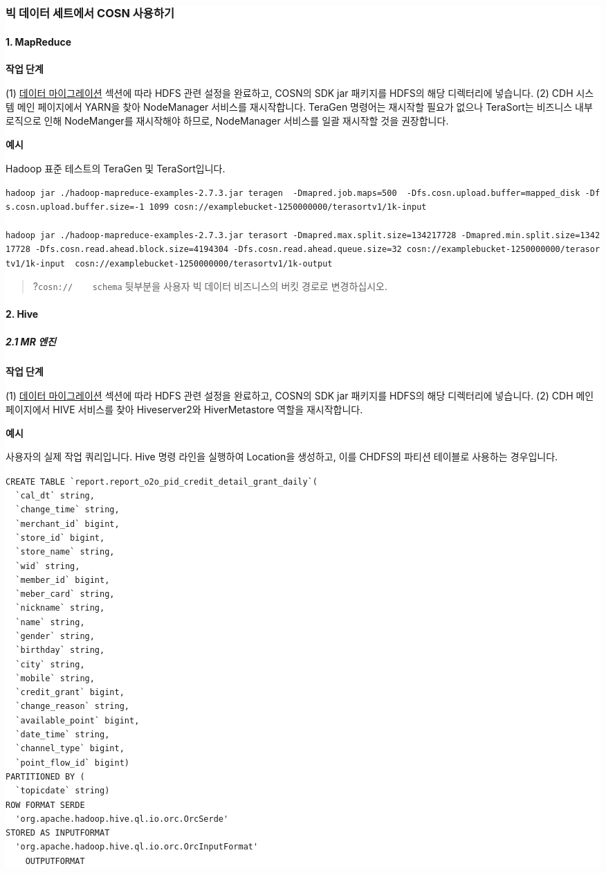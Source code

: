 ### 빅 데이터 세트에서 COSN 사용하기

#### 1. MapReduce

**작업 단계**

(1) [데이터 마이그레이션](#1) 섹션에 따라 HDFS 관련 설정을 완료하고, COSN의 SDK jar 패키지를 HDFS의 해당 디렉터리에 넣습니다.
(2) CDH 시스템 메인 페이지에서 YARN을 찾아 NodeManager 서비스를 재시작합니다. TeraGen 명령어는 재시작할 필요가 없으나 TeraSort는 비즈니스 내부 로직으로 인해 NodeManger를 재시작해야 하므로, NodeManager 서비스를 일괄 재시작할 것을 권장합니다.

**예시**

Hadoop 표준 테스트의 TeraGen 및 TeraSort입니다.

```
hadoop jar ./hadoop-mapreduce-examples-2.7.3.jar teragen  -Dmapred.job.maps=500  -Dfs.cosn.upload.buffer=mapped_disk -Dfs.cosn.upload.buffer.size=-1 1099 cosn://examplebucket-1250000000/terasortv1/1k-input

hadoop jar ./hadoop-mapreduce-examples-2.7.3.jar terasort -Dmapred.max.split.size=134217728 -Dmapred.min.split.size=134217728 -Dfs.cosn.read.ahead.block.size=4194304 -Dfs.cosn.read.ahead.queue.size=32 cosn://examplebucket-1250000000/terasortv1/1k-input  cosn://examplebucket-1250000000/terasortv1/1k-output
```

>?`cosn://    schema` 뒷부분을 사용자 빅 데이터 비즈니스의 버킷 경로로 변경하십시오.

#### 2. Hive

##### 2.1 MR 엔진

**작업 단계**

(1) [데이터 마이그레이션](#1) 섹션에 따라 HDFS 관련 설정을 완료하고, COSN의 SDK jar 패키지를 HDFS의 해당 디렉터리에 넣습니다.
(2) CDH 메인 페이지에서 HIVE 서비스를 찾아 Hiveserver2와 HiverMetastore 역할을 재시작합니다.

**예시**

사용자의 실제 작업 쿼리입니다. Hive 명령 라인을 실행하여 Location을 생성하고, 이를 CHDFS의 파티션 테이블로 사용하는 경우입니다.

```plaintext
CREATE TABLE `report.report_o2o_pid_credit_detail_grant_daily`(
  `cal_dt` string,
  `change_time` string,
  `merchant_id` bigint,
  `store_id` bigint,
  `store_name` string,
  `wid` string,
  `member_id` bigint,
  `meber_card` string,
  `nickname` string,
  `name` string,
  `gender` string,
  `birthday` string,
  `city` string,
  `mobile` string,
  `credit_grant` bigint,
  `change_reason` string,
  `available_point` bigint,
  `date_time` string,
  `channel_type` bigint,
  `point_flow_id` bigint)
PARTITIONED BY (
  `topicdate` string)
ROW FORMAT SERDE
  'org.apache.hadoop.hive.ql.io.orc.OrcSerde'
STORED AS INPUTFORMAT
  'org.apache.hadoop.hive.ql.io.orc.OrcInputFormat'
    OUTPUTFORMAT
```